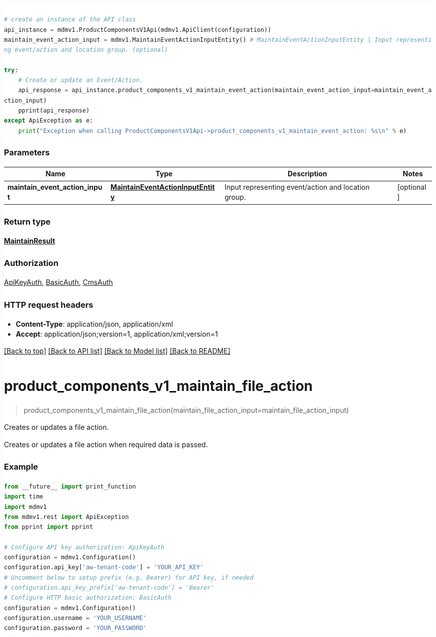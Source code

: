 ```python

# create an instance of the API class
api_instance = mdmv1.ProductComponentsV1Api(mdmv1.ApiClient(configuration))
maintain_event_action_input = mdmv1.MaintainEventActionInputEntity() # MaintainEventActionInputEntity | Input representing event/action and location group. (optional)

try:
    # Create or update an Event/Action.
    api_response = api_instance.product_components_v1_maintain_event_action(maintain_event_action_input=maintain_event_action_input)
    pprint(api_response)
except ApiException as e:
    print("Exception when calling ProductComponentsV1Api->product_components_v1_maintain_event_action: %s\n" % e)
```

### Parameters

Name | Type | Description  | Notes
------------- | ------------- | ------------- | -------------
 **maintain_event_action_input** | [**MaintainEventActionInputEntity**](MaintainEventActionInputEntity.md)| Input representing event/action and location group. | [optional] 

### Return type

[**MaintainResult**](MaintainResult.md)

### Authorization

[ApiKeyAuth](../README.md#ApiKeyAuth), [BasicAuth](../README.md#BasicAuth), [CmsAuth](../README.md#CmsAuth)

### HTTP request headers

 - **Content-Type**: application/json, application/xml
 - **Accept**: application/json;version=1, application/xml;version=1

[[Back to top]](#) [[Back to API list]](../README.md#documentation-for-api-endpoints) [[Back to Model list]](../README.md#documentation-for-models) [[Back to README]](../README.md)

# **product_components_v1_maintain_file_action**
> product_components_v1_maintain_file_action(maintain_file_action_input=maintain_file_action_input)

Creates or updates a file action.

Creates or updates a file action when required data is passed.

### Example
```python
from __future__ import print_function
import time
import mdmv1
from mdmv1.rest import ApiException
from pprint import pprint

# Configure API key authorization: ApiKeyAuth
configuration = mdmv1.Configuration()
configuration.api_key['aw-tenant-code'] = 'YOUR_API_KEY'
# Uncomment below to setup prefix (e.g. Bearer) for API key, if needed
# configuration.api_key_prefix['aw-tenant-code'] = 'Bearer'
# Configure HTTP basic authorization: BasicAuth
configuration = mdmv1.Configuration()
configuration.username = 'YOUR_USERNAME'
configuration.password = 'YOUR_PASSWORD'
```